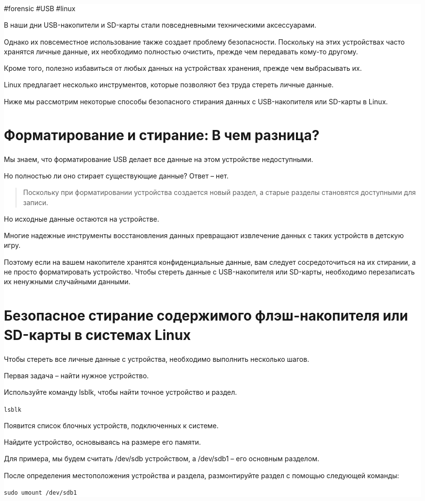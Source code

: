 #forensic #USB #linux

В наши дни USB-накопители и SD-карты стали повседневными техническими аксессуарами.

Однако их повсеместное использование также создает проблему безопасности. Поскольку на этих устройствах часто хранятся личные данные, их необходимо полностью очистить, прежде чем передавать кому-то другому.

Кроме того, полезно избавиться от любых данных на устройствах хранения, прежде чем выбрасывать их.

Linux предлагает несколько инструментов, которые позволяют без труда стереть личные данные.

Ниже мы рассмотрим некоторые способы безопасного стирания данных с USB-накопителя или SD-карты в Linux.

# Форматирование и стирание: В чем разница?

Мы знаем, что форматирование USB делает все данные на этом устройстве недоступными.

Но полностью ли оно стирает существующие данные? Ответ – нет.

> Поскольку при форматировании устройства создается новый раздел, а старые разделы становятся доступными для записи.

Но исходные данные остаются на устройстве.

Многие надежные инструменты восстановления данных превращают извлечение данных с таких устройств в детскую игру.

Поэтому если на вашем накопителе хранятся конфиденциальные данные, вам следует сосредоточиться на их стирании, а не просто форматировать устройство. Чтобы стереть данные с USB-накопителя или SD-карты, необходимо перезаписать их ненужными случайными данными.

# Безопасное стирание содержимого флэш-накопителя или SD-карты в системах Linux

Чтобы стереть все личные данные с устройства, необходимо выполнить несколько шагов.

Первая задача – найти нужное устройство.

Используйте команду lsblk, чтобы найти точное устройство и раздел.

```
lsblk
```

Появится список блочных устройств, подключенных к системе.

Найдите устройство, основываясь на размере его памяти.

Для примера, мы будем считать /dev/sdb устройством, а /dev/sdb1 – его основным разделом.

После определения местоположения устройства и раздела, размонтируйте раздел с помощью следующей команды:

```
sudo umount /dev/sdb1
```
